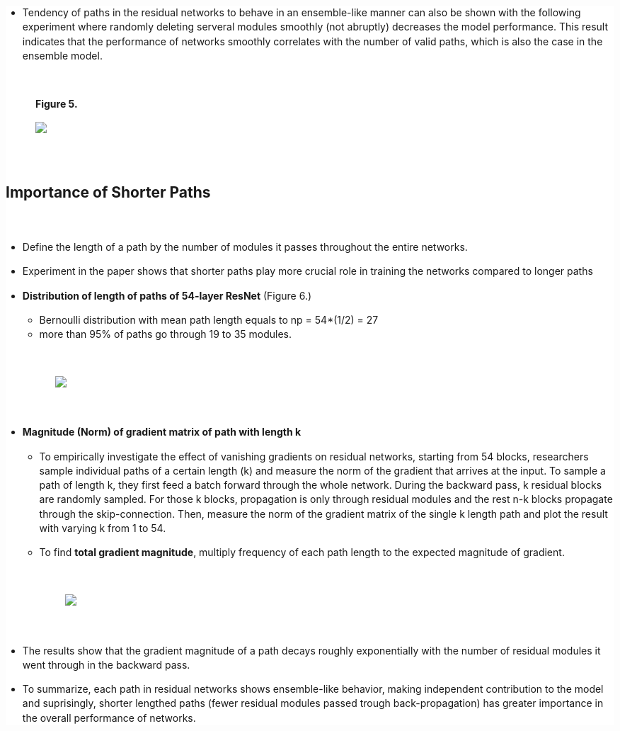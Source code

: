 - Tendency of paths in the residual networks to behave in an ensemble-like manner can also be shown with the following experiment where randomly deleting serveral modules smoothly (not abruptly) decreases the model performance. This result indicates that the performance of networks smoothly correlates with the number of valid paths, which is also the case in the ensemble model. 

<br/>

&emsp;&emsp;&emsp;**Figure 5.**

&emsp;&emsp;&emsp;<img src="https://github.com/SuminizZ/Physics/assets/92680829/c457b21c-6153-475d-a20e-800fcbb82c35" width="700px">

<br/>


## **Importance of Shorter Paths**

<br/>

- Define the length of a path by the number of modules it passes throughout the entire networks. 

- Experiment in the paper shows that shorter paths play more crucial role in training the networks compared to longer paths

- **Distribution of length of paths of 54-layer ResNet** (Figure 6.)

    - Bernoulli distribution with mean path length equals to np = 54*(1/2) = 27
    - more than 95% of paths go through 19 to 35 modules.

<br/>

&emsp;&emsp;&emsp;&emsp;&emsp;<img src="https://github.com/SuminizZ/Physics/assets/92680829/9f109ee3-3bad-4ae1-b22f-3334b57d6716" width="400px">

<br/>

- **Magnitude (Norm) of gradient matrix of path with length k**

    - To empirically investigate the effect of vanishing gradients on residual networks, starting from 54 blocks, researchers sample individual paths of a certain length (k) and measure the norm of the gradient that arrives at the input. To sample a path of length k, they first feed a batch forward through the whole network. During the backward pass, k residual blocks are randomly sampled. For those k blocks, propagation is only through residual modules and the rest n-k blocks propagate through the skip-connection. Then, measure the norm of the gradient matrix of the single k length path and plot the result with varying k from 1 to 54.

    - To find **total gradient magnitude**, multiply frequency of each path length to the expected magnitude of gradient.
    
    <br/>

&emsp;&emsp;&emsp;&emsp;&emsp;&emsp;<img src="https://github.com/SuminizZ/Physics/assets/92680829/90f8bed6-5bba-4f0c-abb1-b692d9fba246" width="700px">

<br/>

- The results show that the gradient magnitude of a path decays roughly exponentially with the number of residual modules it went through in the backward pass.

- To summarize, each path in residual networks shows ensemble-like behavior, making independent contribution to the model and suprisingly, shorter lengthed paths (fewer residual modules passed trough back-propagation) has greater importance in the overall performance of networks.
